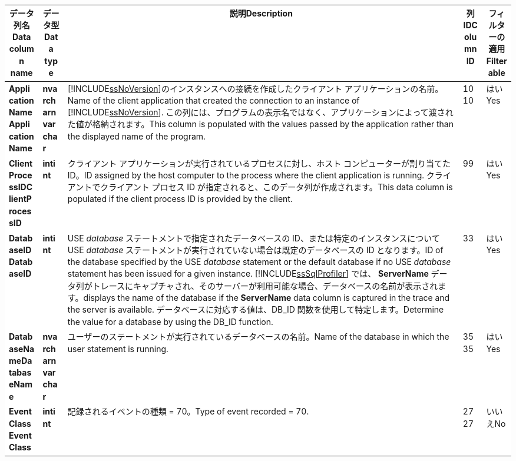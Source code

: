 |<span data-ttu-id="869b8-109">データ列名</span><span class="sxs-lookup"><span data-stu-id="869b8-109">Data column name</span></span>|<span data-ttu-id="869b8-110">データ型</span><span class="sxs-lookup"><span data-stu-id="869b8-110">Data type</span></span>|<span data-ttu-id="869b8-111">説明</span><span class="sxs-lookup"><span data-stu-id="869b8-111">Description</span></span>|<span data-ttu-id="869b8-112">列 ID</span><span class="sxs-lookup"><span data-stu-id="869b8-112">Column ID</span></span>|<span data-ttu-id="869b8-113">フィルターの適用</span><span class="sxs-lookup"><span data-stu-id="869b8-113">Filterable</span></span>|  
|----------------------|---------------|-----------------|---------------|----------------|  
|<span data-ttu-id="869b8-114">**ApplicationName**</span><span class="sxs-lookup"><span data-stu-id="869b8-114">**ApplicationName**</span></span>|<span data-ttu-id="869b8-115">**nvarchar**</span><span class="sxs-lookup"><span data-stu-id="869b8-115">**nvarchar**</span></span>|<span data-ttu-id="869b8-116">[!INCLUDE[ssNoVersion](../../includes/ssnoversion-md.md)]のインスタンスへの接続を作成したクライアント アプリケーションの名前。</span><span class="sxs-lookup"><span data-stu-id="869b8-116">Name of the client application that created the connection to an instance of [!INCLUDE[ssNoVersion](../../includes/ssnoversion-md.md)].</span></span> <span data-ttu-id="869b8-117">この列には、プログラムの表示名ではなく、アプリケーションによって渡された値が格納されます。</span><span class="sxs-lookup"><span data-stu-id="869b8-117">This column is populated with the values passed by the application rather than the displayed name of the program.</span></span>|<span data-ttu-id="869b8-118">10</span><span class="sxs-lookup"><span data-stu-id="869b8-118">10</span></span>|<span data-ttu-id="869b8-119">はい</span><span class="sxs-lookup"><span data-stu-id="869b8-119">Yes</span></span>|  
|<span data-ttu-id="869b8-120">**ClientProcessID**</span><span class="sxs-lookup"><span data-stu-id="869b8-120">**ClientProcessID**</span></span>|<span data-ttu-id="869b8-121">**int**</span><span class="sxs-lookup"><span data-stu-id="869b8-121">**int**</span></span>|<span data-ttu-id="869b8-122">クライアント アプリケーションが実行されているプロセスに対し、ホスト コンピューターが割り当てた ID。</span><span class="sxs-lookup"><span data-stu-id="869b8-122">ID assigned by the host computer to the process where the client application is running.</span></span> <span data-ttu-id="869b8-123">クライアントでクライアント プロセス ID が指定されると、このデータ列が作成されます。</span><span class="sxs-lookup"><span data-stu-id="869b8-123">This data column is populated if the client process ID is provided by the client.</span></span>|<span data-ttu-id="869b8-124">9</span><span class="sxs-lookup"><span data-stu-id="869b8-124">9</span></span>|<span data-ttu-id="869b8-125">はい</span><span class="sxs-lookup"><span data-stu-id="869b8-125">Yes</span></span>|  
|<span data-ttu-id="869b8-126">**DatabaseID**</span><span class="sxs-lookup"><span data-stu-id="869b8-126">**DatabaseID**</span></span>|<span data-ttu-id="869b8-127">**int**</span><span class="sxs-lookup"><span data-stu-id="869b8-127">**int**</span></span>|<span data-ttu-id="869b8-128">USE *database* ステートメントで指定されたデータベースの ID、または特定のインスタンスについて USE *database* ステートメントが実行されていない場合は既定のデータベースの ID となります。</span><span class="sxs-lookup"><span data-stu-id="869b8-128">ID of the database specified by the USE *database* statement or the default database if no USE *database* statement has been issued for a given instance.</span></span> [!INCLUDE[ssSqlProfiler](../../includes/sssqlprofiler-md.md)] <span data-ttu-id="869b8-129">では、 **ServerName** データ列がトレースにキャプチャされ、そのサーバーが利用可能な場合、データベースの名前が表示されます。</span><span class="sxs-lookup"><span data-stu-id="869b8-129">displays the name of the database if the **ServerName** data column is captured in the trace and the server is available.</span></span> <span data-ttu-id="869b8-130">データベースに対応する値は、DB_ID 関数を使用して特定します。</span><span class="sxs-lookup"><span data-stu-id="869b8-130">Determine the value for a database by using the DB_ID function.</span></span>|<span data-ttu-id="869b8-131">3</span><span class="sxs-lookup"><span data-stu-id="869b8-131">3</span></span>|<span data-ttu-id="869b8-132">はい</span><span class="sxs-lookup"><span data-stu-id="869b8-132">Yes</span></span>|  
|<span data-ttu-id="869b8-133">**DatabaseName**</span><span class="sxs-lookup"><span data-stu-id="869b8-133">**DatabaseName**</span></span>|<span data-ttu-id="869b8-134">**nvarchar**</span><span class="sxs-lookup"><span data-stu-id="869b8-134">**nvarchar**</span></span>|<span data-ttu-id="869b8-135">ユーザーのステートメントが実行されているデータベースの名前。</span><span class="sxs-lookup"><span data-stu-id="869b8-135">Name of the database in which the user statement is running.</span></span>|<span data-ttu-id="869b8-136">35</span><span class="sxs-lookup"><span data-stu-id="869b8-136">35</span></span>|<span data-ttu-id="869b8-137">はい</span><span class="sxs-lookup"><span data-stu-id="869b8-137">Yes</span></span>|  
|<span data-ttu-id="869b8-138">**EventClass**</span><span class="sxs-lookup"><span data-stu-id="869b8-138">**EventClass**</span></span>|<span data-ttu-id="869b8-139">**int**</span><span class="sxs-lookup"><span data-stu-id="869b8-139">**int**</span></span>|<span data-ttu-id="869b8-140">記録されるイベントの種類 = 70。</span><span class="sxs-lookup"><span data-stu-id="869b8-140">Type of event recorded = 70.</span></span>|<span data-ttu-id="869b8-141">27</span><span class="sxs-lookup"><span data-stu-id="869b8-141">27</span></span>|<span data-ttu-id="869b8-142">いいえ</span><span class="sxs-lookup"><span data-stu-id="869b8-142">No</span></span>|  